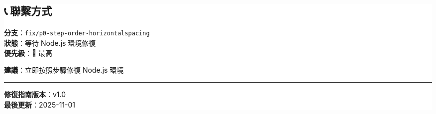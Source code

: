 
## 📞 聯繫方式

**分支**：`fix/p0-step-order-horizontalspacing`  
**狀態**：等待 Node.js 環境修復  
**優先級**：🔴 最高

**建議**：立即按照步驟修復 Node.js 環境

---

**修復指南版本**：v1.0  
**最後更新**：2025-11-01


